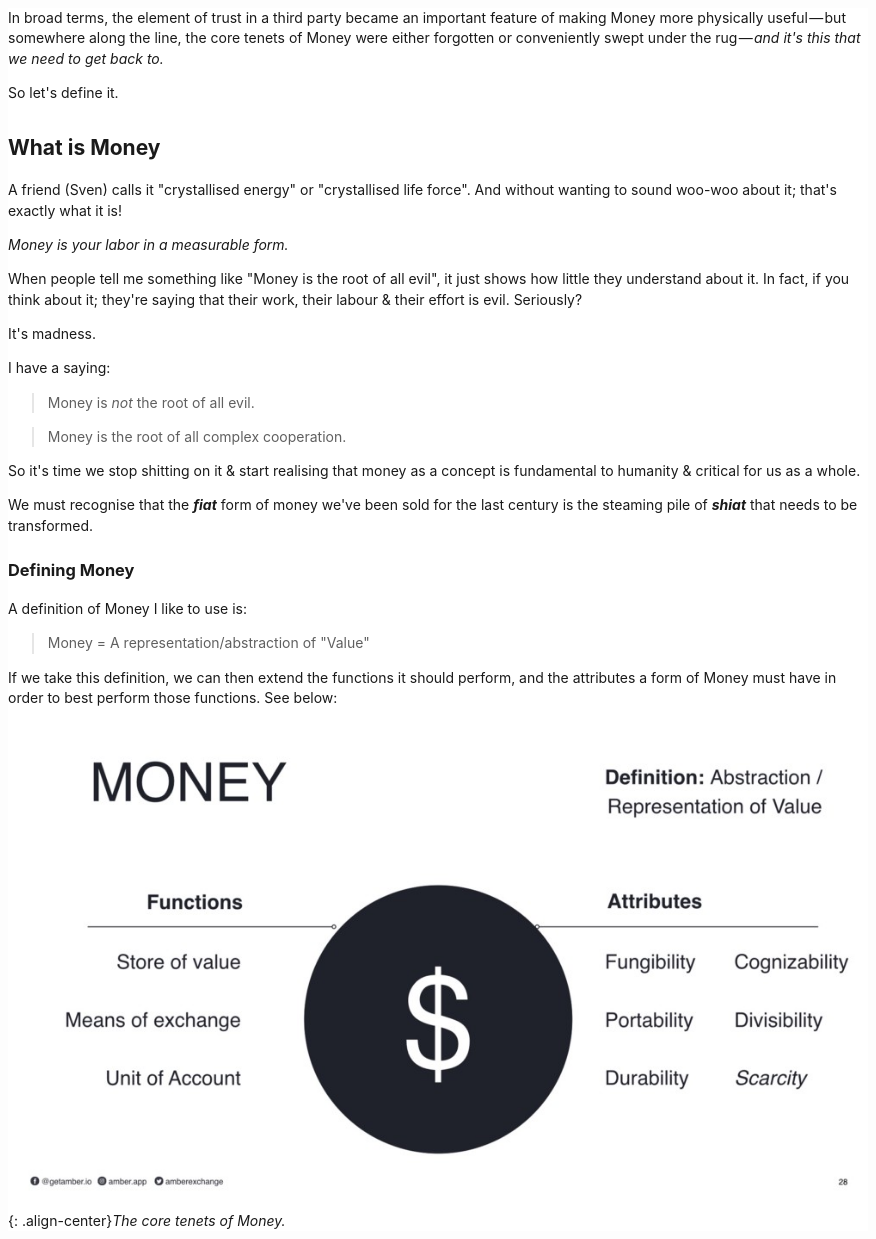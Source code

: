 In broad terms, the element of trust in a third party became an important feature of making Money more physically useful — but somewhere along the line, the core tenets of Money were either forgotten or conveniently swept under the rug — _and it's this that we need to get back to._

So let's define it.

## **What is Money**

A friend (Sven) calls it "crystallised energy" or "crystallised life force". And without wanting to sound woo-woo about it; that's exactly what it is!

_Money is your labor in a measurable form._

When people tell me something like "Money is the root of all evil", it just shows how little they understand about it. In fact, if you think about it; they're saying that their work, their labour & their effort is evil. Seriously?

It's madness.

I have a saying:

> Money is _not_ the root of all evil.

> Money is the root of all complex cooperation.

So it's time we stop shitting on it & start realising that money as a concept is fundamental to humanity & critical for us as a whole.

We must recognise that the **_fiat_** form of money we've been sold for the last century is the steaming pile of **_shiat_** that needs to be transformed.

### Defining Money

A definition of Money I like to use is:

> Money = A representation/abstraction of "Value"

If we take this definition, we can then extend the functions it should perform, and the attributes a form of Money must have in order to best perform those functions. See below:

![core money](/assets/images/cy19q1/cy19q1m3/svet-10.png){: .align-center}*The core tenets of Money.*
